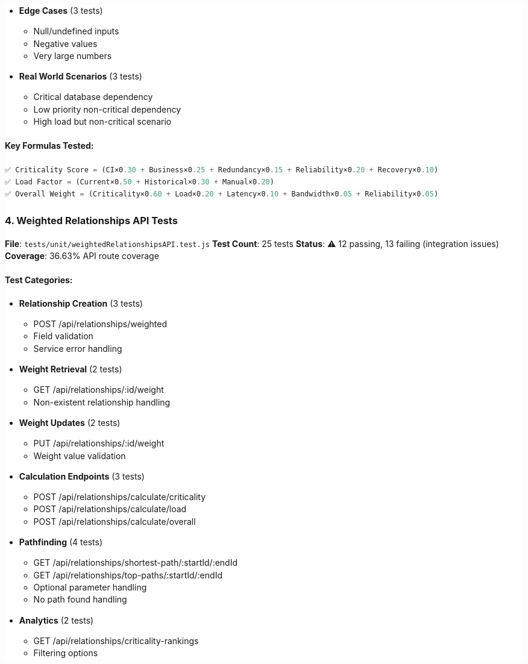- **Edge Cases** (3 tests)
  - Null/undefined inputs
  - Negative values
  - Very large numbers

- **Real World Scenarios** (3 tests)
  - Critical database dependency
  - Low priority non-critical dependency
  - High load but non-critical scenario

#### Key Formulas Tested:
```javascript
✅ Criticality Score = (CI×0.30 + Business×0.25 + Redundancy×0.15 + Reliability×0.20 + Recovery×0.10)
✅ Load Factor = (Current×0.50 + Historical×0.30 + Manual×0.20)
✅ Overall Weight = (Criticality×0.60 + Load×0.20 + Latency×0.10 + Bandwidth×0.05 + Reliability×0.05)
```

### 4. Weighted Relationships API Tests
**File**: `tests/unit/weightedRelationshipsAPI.test.js`
**Test Count**: 25 tests
**Status**: ⚠️ 12 passing, 13 failing (integration issues)
**Coverage**: 36.63% API route coverage

#### Test Categories:
- **Relationship Creation** (3 tests)
  - POST /api/relationships/weighted
  - Field validation
  - Service error handling

- **Weight Retrieval** (2 tests)
  - GET /api/relationships/:id/weight
  - Non-existent relationship handling

- **Weight Updates** (2 tests)
  - PUT /api/relationships/:id/weight
  - Weight value validation

- **Calculation Endpoints** (3 tests)
  - POST /api/relationships/calculate/criticality
  - POST /api/relationships/calculate/load
  - POST /api/relationships/calculate/overall

- **Pathfinding** (4 tests)
  - GET /api/relationships/shortest-path/:startId/:endId
  - GET /api/relationships/top-paths/:startId/:endId
  - Optional parameter handling
  - No path found handling

- **Analytics** (2 tests)
  - GET /api/relationships/criticality-rankings
  - Filtering options
